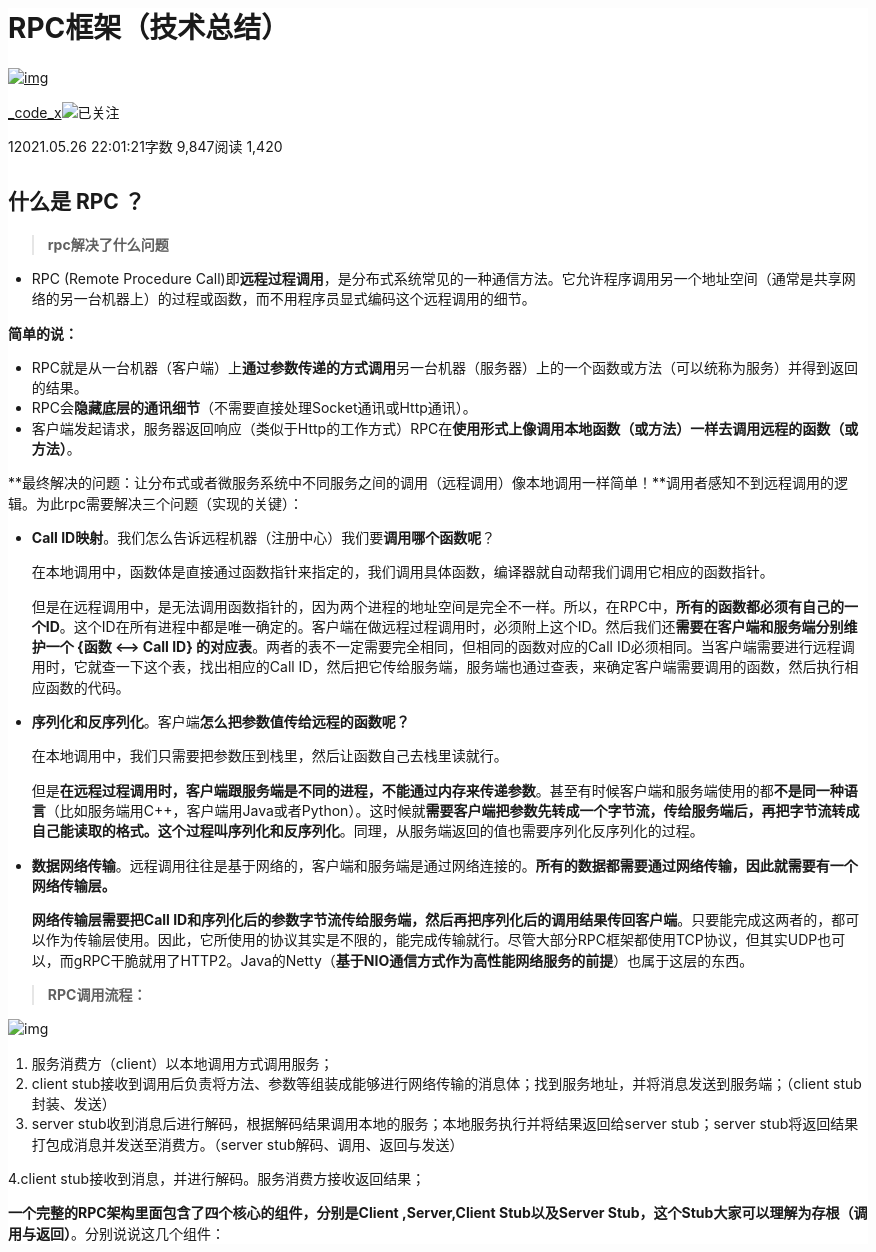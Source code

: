 # RPC框架（技术总结）

[![img](https://upload.jianshu.io/users/upload_avatars/23383522/36073b3c-c27f-4d24-ae9e-2c8ee6495392.jpg?imageMogr2/auto-orient/strip|imageView2/1/w/96/h/96/format/webp)](https://www.jianshu.com/u/c8db5be8245b)

[_code_x](https://www.jianshu.com/u/c8db5be8245b)[![  ](https://upload.jianshu.io/user_badge/19c2bea4-c7f7-467f-a032-4fed9acbc55d)](https://www.jianshu.com/mobile/creator)已关注

12021.05.26 22:01:21字数 9,847阅读 1,420

## 什么是 RPC ？

> **rpc解决了什么问题**

- RPC (Remote Procedure Call)即**远程过程调用**，是分布式系统常见的一种通信方法。它允许程序调用另一个地址空间（通常是共享网络的另一台机器上）的过程或函数，而不用程序员显式编码这个远程调用的细节。

**简单的说：**

- RPC就是从一台机器（客户端）上**通过参数传递的方式调用**另一台机器（服务器）上的一个函数或方法（可以统称为服务）并得到返回的结果。
- RPC会**隐藏底层的通讯细节**（不需要直接处理Socket通讯或Http通讯）。
- 客户端发起请求，服务器返回响应（类似于Http的工作方式）RPC在**使用形式上像调用本地函数（或方法）一样去调用远程的函数（或方法）**。

**最终解决的问题：让分布式或者微服务系统中不同服务之间的调用（远程调用）像本地调用一样简单！**调用者感知不到远程调用的逻辑。为此rpc需要解决三个问题（实现的关键）：

- **Call ID映射**。我们怎么告诉远程机器（注册中心）我们要**调用哪个函数呢**？

  在本地调用中，函数体是直接通过函数指针来指定的，我们调用具体函数，编译器就自动帮我们调用它相应的函数指针。

  但是在远程调用中，是无法调用函数指针的，因为两个进程的地址空间是完全不一样。所以，在RPC中，**所有的函数都必须有自己的一个ID**。这个ID在所有进程中都是唯一确定的。客户端在做远程过程调用时，必须附上这个ID。然后我们还**需要在客户端和服务端分别维护一个 {函数 <--> Call ID} 的对应表**。两者的表不一定需要完全相同，但相同的函数对应的Call ID必须相同。当客户端需要进行远程调用时，它就查一下这个表，找出相应的Call ID，然后把它传给服务端，服务端也通过查表，来确定客户端需要调用的函数，然后执行相应函数的代码。

- **序列化和反序列化**。客户端**怎么把参数值传给远程的函数呢？**

  在本地调用中，我们只需要把参数压到栈里，然后让函数自己去栈里读就行。

  但是**在远程过程调用时，客户端跟服务端是不同的进程，不能通过内存来传递参数**。甚至有时候客户端和服务端使用的都**不是同一种语言**（比如服务端用C++，客户端用Java或者Python）。这时候就**需要客户端把参数先转成一个字节流，传给服务端后，再把字节流转成自己能读取的格式。这个过程叫序列化和反序列化**。同理，从服务端返回的值也需要序列化反序列化的过程。

- **数据网络传输**。远程调用往往是基于网络的，客户端和服务端是通过网络连接的。**所有的数据都需要通过网络传输，因此就需要有一个网络传输层。**

  **网络传输层需要把Call ID和序列化后的参数字节流传给服务端，然后再把序列化后的调用结果传回客户端**。只要能完成这两者的，都可以作为传输层使用。因此，它所使用的协议其实是不限的，能完成传输就行。尽管大部分RPC框架都使用TCP协议，但其实UDP也可以，而gRPC干脆就用了HTTP2。Java的Netty（**基于NIO通信方式作为高性能网络服务的前提**）也属于这层的东西。

> **RPC调用流程：**

![img](https://upload-images.jianshu.io/upload_images/23383522-f5ebdd4af38ca892.png?imageMogr2/auto-orient/strip|imageView2/2/w/1132/format/webp)

1. 服务消费方（client）以本地调用方式调用服务；
2. client stub接收到调用后负责将方法、参数等组装成能够进行网络传输的消息体；找到服务地址，并将消息发送到服务端；（client stub封装、发送）
3. server stub收到消息后进行解码，根据解码结果调用本地的服务；本地服务执行并将结果返回给server stub；server stub将返回结果打包成消息并发送至消费方。（server stub解码、调用、返回与发送）

4.client stub接收到消息，并进行解码。服务消费方接收返回结果；

**一个完整的RPC架构里面包含了四个核心的组件，分别是Client ,Server,Client Stub以及Server Stub，这个Stub大家可以理解为存根（调用与返回）**。分别说说这几个组件：
